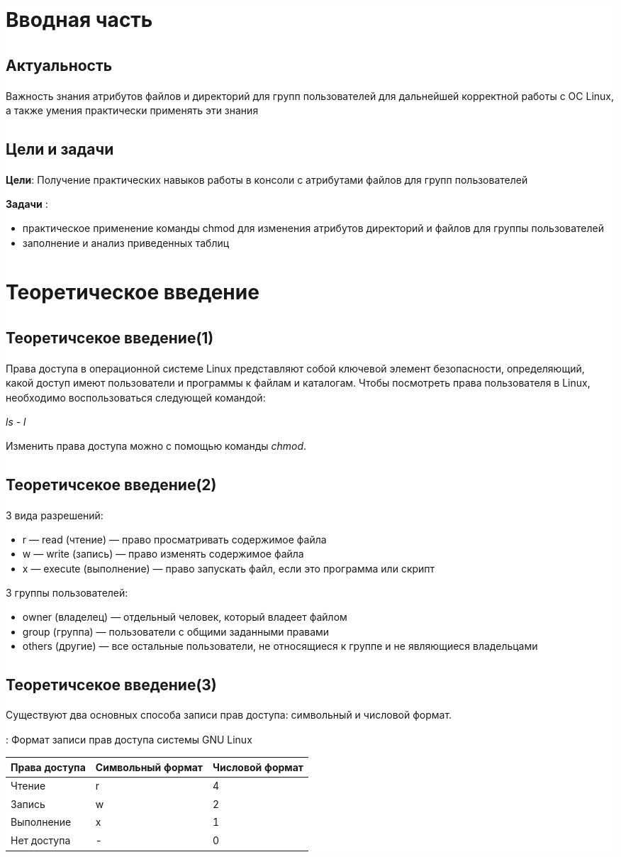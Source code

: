 # Вводная часть

## Актуальность

Важность знания атрибутов файлов и директорий для групп пользователей для дальнейшей корректной работы с ОС Linux, а также умения практически применять эти знания

## Цели и задачи

**Цели**: Получение практических навыков работы в консоли с атрибутами файлов для групп пользователей

**Задачи** :

- практическое применение команды chmod для изменения атрибутов директорий и файлов для группы пользователей
- заполнение и анализ приведенных таблиц

# Теоретическое введение 

## Теоретичсекое введение(1)

Права доступа в операционной системе Linux представляют собой ключевой элемент безопасности, определяющий, какой доступ имеют пользователи и программы к файлам и каталогам. Чтобы посмотреть права пользователя в Linux, необходимо воспользоваться следующей командой: 

*ls - l*

Изменить права доступа можно с помощью команды *chmod*.

## Теоретичсекое введение(2)

3 вида разрешений:

- r — read (чтение) — право просматривать содержимое файла
- w — write (запись) — право изменять содержимое файла
- x — execute (выполнение) — право запускать файл, если это программа или скрипт

3 группы пользователей: 

- owner (владелец) — отдельный человек, который владеет файлом
- group (группа) — пользователи с общими заданными правами
- others (другие) — все остальные пользователи, не относящиеся к группе и не являющиеся владельцами 

## Теоретичсекое введение(3)

Существуют два основных способа записи прав доступа: символьный и числовой формат.

: Формат записи прав доступа системы GNU Linux 

| Права доступа | Символьный формат | Числовой формат |
|----------------------|-----------|--------|
|   Чтение   |   r   |    4    |   
|   Запись   |   w |    2    | 
|   Выполнение   |   x   |    1     |   
|   Нет доступа   |   -   |    0     |   
